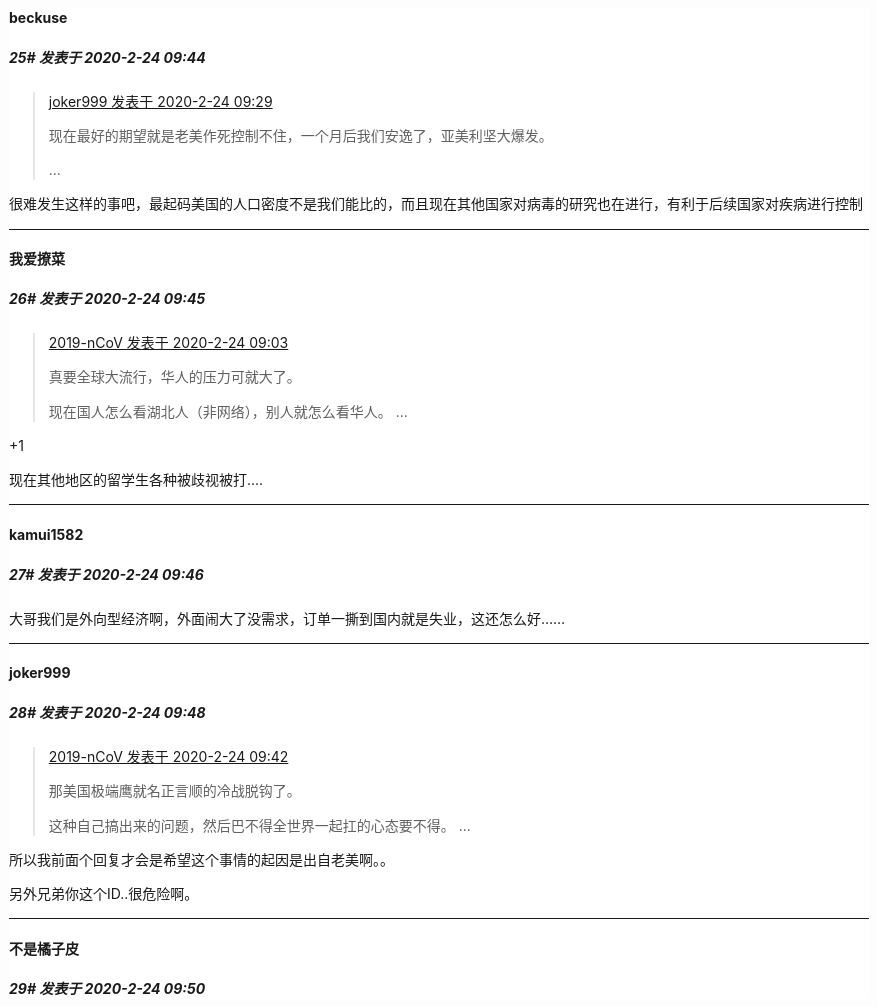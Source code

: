 ####  beckuse  
##### 25#       发表于 2020-2-24 09:44


<blockquote><a href="httphttps://bbs.saraba1st.com/2b/forum.php?mod=redirect&amp;goto=findpost&amp;pid=46506042&amp;ptid=1915398" target="_blank">joker999 发表于 2020-2-24 09:29</a>

现在最好的期望就是老美作死控制不住，一个月后我们安逸了，亚美利坚大爆发。

 ...</blockquote>
很难发生这样的事吧，最起码美国的人口密度不是我们能比的，而且现在其他国家对病毒的研究也在进行，有利于后续国家对疾病进行控制


*****

####  我爱撩菜  
##### 26#       发表于 2020-2-24 09:45


<blockquote><a href="httphttps://bbs.saraba1st.com/2b/forum.php?mod=redirect&amp;goto=findpost&amp;pid=46505835&amp;ptid=1915398" target="_blank">2019-nCoV 发表于 2020-2-24 09:03</a>

真要全球大流行，华人的压力可就大了。

现在国人怎么看湖北人（非网络），别人就怎么看华人。 ...</blockquote>
+1

现在其他地区的留学生各种被歧视被打....


*****

####  kamui1582  
##### 27#       发表于 2020-2-24 09:46


大哥我们是外向型经济啊，外面闹大了没需求，订单一撕到国内就是失业，这还怎么好……


*****

####  joker999  
##### 28#       发表于 2020-2-24 09:48


<blockquote><a href="httphttps://bbs.saraba1st.com/2b/forum.php?mod=redirect&amp;goto=findpost&amp;pid=46506157&amp;ptid=1915398" target="_blank">2019-nCoV 发表于 2020-2-24 09:42</a>

那美国极端鹰就名正言顺的冷战脱钩了。


这种自己搞出来的问题，然后巴不得全世界一起扛的心态要不得。 ...</blockquote>
所以我前面个回复才会是希望这个事情的起因是出自老美啊。。

另外兄弟你这个ID..很危险啊。


*****

####  不是橘子皮  
##### 29#       发表于 2020-2-24 09:50
